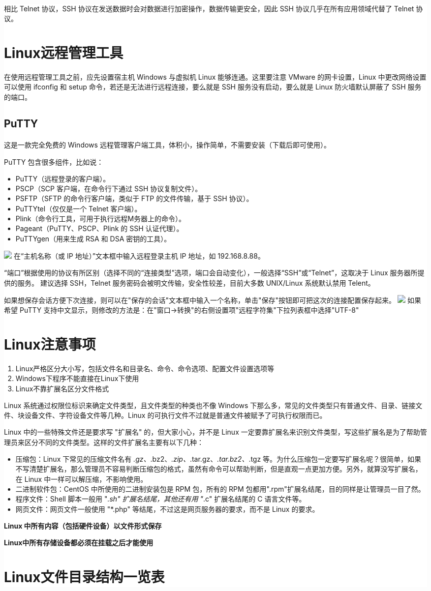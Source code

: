 相比 Telnet 协议，SSH 协议在发送数据时会对数据进行加密操作，数据传输更安全，因此 SSH 协议几乎在所有应用领域代替了 Telnet 协议。

# Linux远程管理工具
在使用远程管理工具之前，应先设置宿主机 Windows 与虚拟机 Linux 能够连通。这里要注意 VMware 的网卡设置，Linux 中更改网络设置可以使用 ifconfig 和 setup 命令，若还是无法进行远程连接，要么就是 SSH 服务没有启动，要么就是 Linux 防火墙默认屏蔽了 SSH 服务的端口。

## PuTTY
这是一款完全免费的 Windows 远程管理客户端工具，体积小，操作简单，不需要安装（下载后即可使用）。

PuTTY 包含很多组件，比如说：
- PuTTY（远程登录的客户端）。
- PSCP（SCP 客户端，在命令行下通过 SSH 协议复制文件）。
- PSFTP（SFTP 的命令行客户端，类似于 FTP 的文件传输，基于 SSH 协议）。
- PuTTYtel（仅仅是一个 Telnet 客户端）。
- Plink（命令行工具，可用于执行远程M务器上的命令）。
- Pageant（PuTTY、PSCP、Plink 的 SSH 认证代理）。
- PuTTYgen（用来生成 RSA 和 DSA 密钥的工具）。

![](http://c.biancheng.net/uploads/allimg/180927/2-1P92G42609221.jpg)
在“主机名称（或 IP 地址）”文本框中输入远程登录主机 IP 地址，如 192.168.8.88。

“端口”根据使用的协议有所区别（选择不同的“连接类型”选项，端口会自动变化），一般选择“SSH”或“Telnet”，这取决于 Linux 服务器所提供的服务。
建议选择 SSH，Telnet 服务密码会被明文传输，安全性较差，目前大多数 UNIX/Linux 系统默认禁用 Telent。

如果想保存会话方便下次连接，则可以在"保存的会话"文本框中输入一个名称，单击"保存"按钮即可把这次的连接配置保存起来。
![](http://c.biancheng.net/uploads/allimg/180927/2-1P92G42I6201.jpg)
如果希望 PuTTY 支持中文显示，则修改的方法是：在"窗口->转换"的右侧设置项"远程字符集"下拉列表框中选择"UTF-8"

# Linux注意事项

1. Linux严格区分大小写，包括文件名和目录名、命令、命令选项、配置文件设置选项等
2. Windows下程序不能直接在Linux下使用
3. Linux不靠扩展名区分文件格式
    
Linux 系统通过权限位标识来确定文件类型，且文件类型的种类也不像 Windows 下那么多，常见的文件类型只有普通文件、目录、链接文件、块设备文件、字符设备文件等几种。Linux 的可执行文件不过就是普通文件被赋予了可执行权限而已。

Linux 中的一些特殊文件还是要求写 "扩展名" 的，但大家小心，并不是 Linux 一定要靠扩展名来识别文件类型，写这些扩展名是为了帮助管理员来区分不同的文件类型。这样的文件扩展名主要有以下几种：
- 压缩包：Linux 下常见的压缩文件名有 *.gz、*.bz2、*.zip、*.tar.gz、*.tar.bz2、*.tgz 等。为什么压缩包一定要写扩展名呢？很简单，如果不写清楚扩展名，那么管理员不容易判断压缩包的格式，虽然有命令可以帮助判断，但是直观一点更加方便。另外，就算没写扩展名，在 Linux 中一样可以解压缩，不影响使用。
- 二进制软件包：CentOS 中所使用的二进制安装包是 RPM 包，所有的 RPM 包都用".rpm"扩展名结尾，目的同样是让管理员一目了然。
- 程序文件：Shell 脚本一般用 "*.sh" 扩展名结尾，其他还有用 "*.c" 扩展名结尾的 C 语言文件等。
- 网页文件：网页文件一般使用 "*.php" 等结尾，不过这是网页服务器的要求，而不是 Linux 的要求。

**Linux 中所有内容（包括硬件设备）以文件形式保存**

**Linux中所有存储设备都必须在挂载之后才能使用**

# Linux文件目录结构一览表
